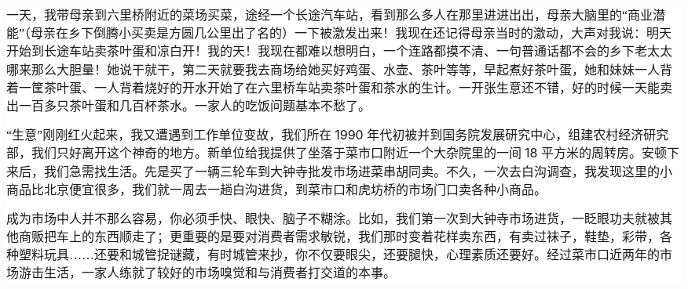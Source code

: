    </font>
  </o:p>
 </p>
 <p class="MsoNormal">
  <font size="3">
   <span lang="ZH-CN" style="font-family:宋体;mso-ascii-font-family:
Calibri;mso-ascii-theme-font:minor-latin;mso-fareast-font-family:宋体;mso-fareast-theme-font:
minor-fareast">
    一天，我带母亲到六里桥附近的菜场买菜，途经一个长途汽车站，看到那么多人在那里进进出出，母亲大脑里的“商业潜能”（母亲在乡下倒腾小买卖是方圆几公里出了名的）一下被激发出来！我现在还记得母亲当时的激动，大声对我说：明天开始到长途车站卖茶叶蛋和凉白开！我的天！我现在都难以想明白，一个连路都摸不清、一句普通话都不会的乡下老太太哪来那么大胆量！她说干就干，第二天就要我去商场给她买好鸡蛋、水壶、茶叶等等，早起煮好茶叶蛋，她和妹妹一人背着一筐茶叶蛋、一人背着烧好的开水开始了在六里桥车站卖茶叶蛋和茶水的生计。一开张生意还不错，好的时候一天能卖出一百多只茶叶蛋和几百杯茶水。一家人的吃饭问题基本不愁了。
   </span>
   <o:p>
   </o:p>
  </font>
 </p>
 <p class="MsoNormal">
  <o:p>
   <font size="3">
   </font>
  </o:p>
 </p>
 <p class="MsoNormal">
  <font size="3">
   <span lang="ZH-CN" style="font-family:宋体;mso-ascii-font-family:
Calibri;mso-ascii-theme-font:minor-latin;mso-fareast-font-family:宋体;mso-fareast-theme-font:
minor-fareast">
    “生意”刚刚红火起来，我又遭遇到工作单位变故，我们所在
   </span>
   1990
   <span lang="ZH-CN" style="font-family:宋体;mso-ascii-font-family:Calibri;mso-ascii-theme-font:minor-latin;
mso-fareast-font-family:宋体;mso-fareast-theme-font:minor-fareast">
    年代初被并到国务院发展研究中心，组建农村经济研究部，我们只好离开这个神奇的地方。新单位给我提供了坐落于菜市口附近一个大杂院里的一间
   </span>
   18
   <span lang="ZH-CN" style="font-family:宋体;mso-ascii-font-family:Calibri;mso-ascii-theme-font:
minor-latin;mso-fareast-font-family:宋体;mso-fareast-theme-font:minor-fareast">
    平方米的周转房。安顿下来后，我们急需找生活。先是买了一辆三轮车到大钟寺批发市场进菜串胡同卖。不久，一次去白沟调查，我发现这里的小商品比北京便宜很多，我们就一周去一趟白沟进货，到菜市口和虎坊桥的市场门口卖各种小商品。
   </span>
   <o:p>
   </o:p>
  </font>
 </p>
 <p class="MsoNormal">
  <o:p>
   <font size="3">
   </font>
  </o:p>
 </p>
 <p class="MsoNormal">
  <font size="3">
   <span lang="ZH-CN" style="font-family:宋体;mso-ascii-font-family:
Calibri;mso-ascii-theme-font:minor-latin;mso-fareast-font-family:宋体;mso-fareast-theme-font:
minor-fareast">
    成为市场中人并不那么容易，你必须手快、眼快、脑子不糊涂。比如，我们第一次到大钟寺市场进货，一眨眼功夫就被其他商贩把车上的东西顺走了；更重要的是要对消费者需求敏锐，我们那时变着花样卖东西，有卖过袜子，鞋垫，彩带，各种塑料玩具……还要和城管捉谜藏，有时城管来抄，你不仅要眼尖，还要腿快，心理素质还要好。经过菜市口近两年的市场游击生活，一家人练就了较好的市场嗅觉和与消费者打交道的本事。
   </span>
   <o:p>
   </o:p>
  </font>
 </p>
 <p class="MsoNormal">